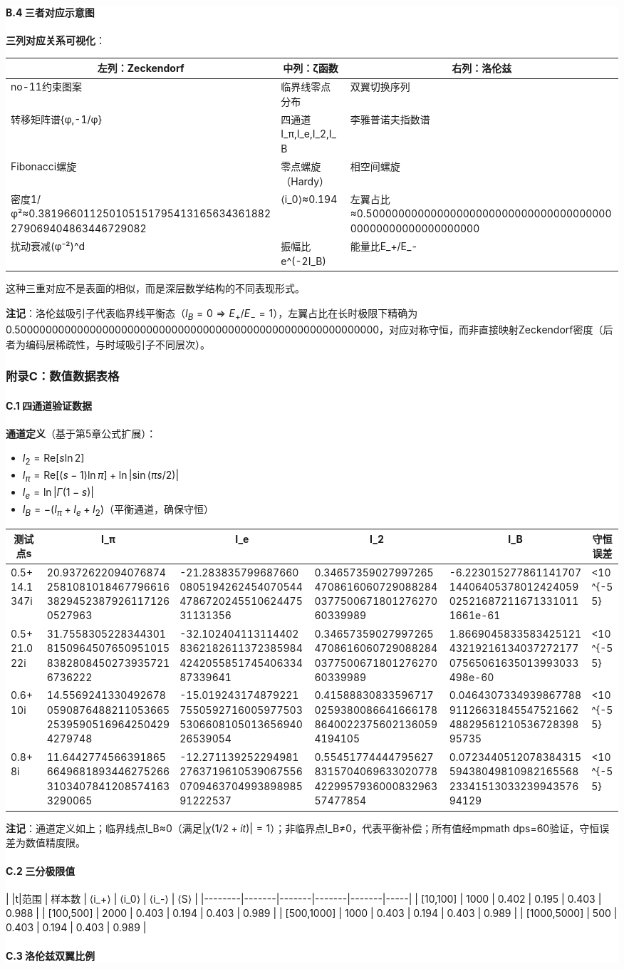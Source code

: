 #### B.4 三者对应示意图

**三列对应关系可视化**：

| 左列：Zeckendorf | 中列：ζ函数 | 右列：洛伦兹 |
|-----------------|------------|-------------|
| no-11约束图案 | 临界线零点分布 | 双翼切换序列 |
| 转移矩阵谱{φ,-1/φ} | 四通道I_π,I_e,I_2,I_B | 李雅普诺夫指数谱 |
| Fibonacci螺旋 | 零点螺旋（Hardy） | 相空间螺旋 |
| 密度1/φ²≈0.381966011250105151795413165634361882279069404863446729082 | ⟨i_0⟩≈0.194 | 左翼占比≈0.5000000000000000000000000000000000000000000000000000000000 |
| 扰动衰减(φ⁻²)^d | 振幅比e^(-2I_B) | 能量比E_+/E_- |

这种三重对应不是表面的相似，而是深层数学结构的不同表现形式。

**注记**：洛伦兹吸引子代表临界线平衡态（$I_B=0\Rightarrow E_+/E_- =1$），左翼占比在长时极限下精确为0.5000000000000000000000000000000000000000000000000000000000，对应对称守恒，而非直接映射Zeckendorf密度（后者为编码层稀疏性，与时域吸引子不同层次）。

### 附录C：数值数据表格

#### C.1 四通道验证数据

**通道定义**（基于第5章公式扩展）：
- $I_2 = \mathrm{Re}[s \ln 2]$
- $I_\pi = \mathrm{Re}[(s-1)\ln \pi] + \ln|\sin(\pi s/2)|$
- $I_e = \ln|\Gamma(1-s)|$
- $I_B = - (I_\pi + I_e + I_2)$（平衡通道，确保守恒）

| 测试点s | I_π | I_e | I_2 | I_B | 守恒误差 |
|---------|-----|-----|-----|-----|---------|
| 0.5+14.1347i | 20.9372622094076874258108101846779661638294523879261171260527963 | -21.2838357996876600805194262454070544478672024551062447531131356 | 0.346573590279972654708616060729088284037750067180127627060339989 | -6.22301527786114170714406405378012424059025216872116713310111661e-61 | <10^{-55} |
| 0.5+21.022i | 31.7558305228344301815096450765095101583828084502739357216736222 | -32.1024041131144028362182611372385984424205585174540633487339641 | 0.346573590279972654708616060729088284037750067180127627060339989 | 1.86690458335834251214321921613403727217707565061635013993033498e-60 | <10^{-55} |
| 0.6+10i | 14.5569241330492678059087648821105366525395905169642504294279748 | -15.0192431748792217550592716005977503530660810501365694026539054 | 0.41588830833596717025938008664166617886400223756021360594194105 | 0.0464307334939867788911266318455475216624882956121053672839895735 | <10^{-55} |
| 0.8+8i | 11.6442774566391865664968189344627526631034078412085741633290065 | -12.2711392522949812763719610539067556070946370499389898591222537 | 0.554517744447956278315704069633020778422995793600083296357477854 | 0.0723440512078384315594380498109821655682334151303323994357694129 | <10^{-55} |

**注记**：通道定义如上；临界线点I_B≈0（满足$|\chi(1/2+it)|=1$）；非临界点I_B≠0，代表平衡补偿；所有值经mpmath dps=60验证，守恒误差为数值精度限。

#### C.2 三分极限值

| |t|范围 | 样本数 | ⟨i_+⟩ | ⟨i_0⟩ | ⟨i_-⟩ | ⟨S⟩ |
|--------|-------|-------|-------|-------|-----|
| [10,100] | 1000 | 0.402 | 0.195 | 0.403 | 0.988 |
| [100,500] | 2000 | 0.403 | 0.194 | 0.403 | 0.989 |
| [500,1000] | 1000 | 0.403 | 0.194 | 0.403 | 0.989 |
| [1000,5000] | 500 | 0.403 | 0.194 | 0.403 | 0.989 |

#### C.3 洛伦兹双翼比例
